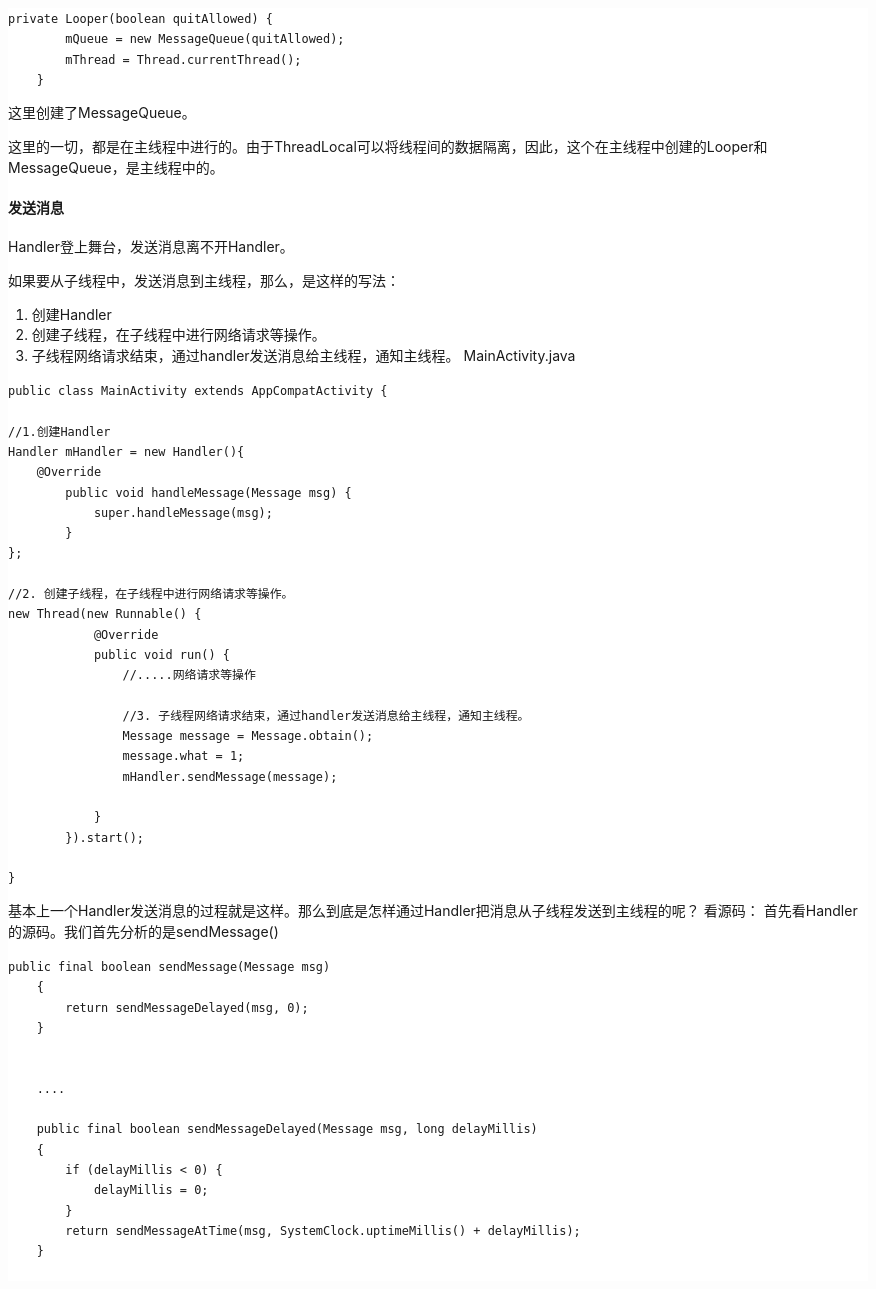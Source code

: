 ```
private Looper(boolean quitAllowed) {
        mQueue = new MessageQueue(quitAllowed);
        mThread = Thread.currentThread();
    }
```
这里创建了MessageQueue。

这里的一切，都是在主线程中进行的。由于ThreadLocal可以将线程间的数据隔离，因此，这个在主线程中创建的Looper和MessageQueue，是主线程中的。

#### 发送消息
Handler登上舞台，发送消息离不开Handler。

如果要从子线程中，发送消息到主线程，那么，是这样的写法：
1. 创建Handler
2. 创建子线程，在子线程中进行网络请求等操作。
3. 子线程网络请求结束，通过handler发送消息给主线程，通知主线程。
MainActivity.java
```
public class MainActivity extends AppCompatActivity {

//1.创建Handler
Handler mHandler = new Handler(){
    @Override
        public void handleMessage(Message msg) {
            super.handleMessage(msg);
        }
};

//2. 创建子线程，在子线程中进行网络请求等操作。
new Thread(new Runnable() {
            @Override
            public void run() {
                //.....网络请求等操作

                //3. 子线程网络请求结束，通过handler发送消息给主线程，通知主线程。
                Message message = Message.obtain();
                message.what = 1;
                mHandler.sendMessage(message);

            }
        }).start();
 
}

```
基本上一个Handler发送消息的过程就是这样。那么到底是怎样通过Handler把消息从子线程发送到主线程的呢？
看源码： 首先看Handler的源码。我们首先分析的是sendMessage()
```
public final boolean sendMessage(Message msg)
    {
        return sendMessageDelayed(msg, 0);
    }
    
    
    ....
    
    public final boolean sendMessageDelayed(Message msg, long delayMillis)
    {
        if (delayMillis < 0) {
            delayMillis = 0;
        }
        return sendMessageAtTime(msg, SystemClock.uptimeMillis() + delayMillis);
    }
    
```
